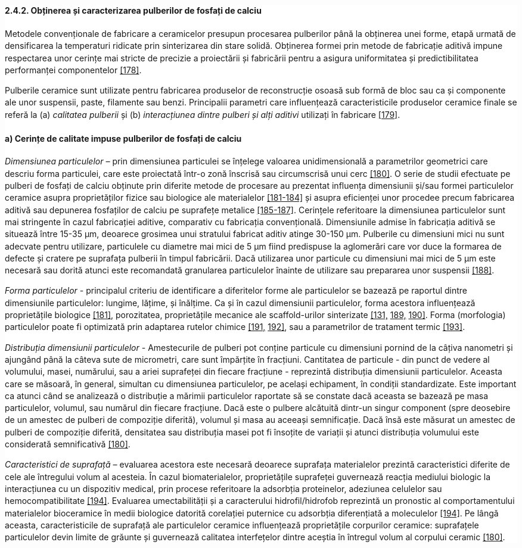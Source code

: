 #### <span id="page-27-0"></span>**2.4.2. Obținerea și caracterizarea pulberilor de fosfați de calciu**

Metodele convenționale de fabricare a ceramicelor presupun procesarea pulberilor până la obținerea unei forme, etapă urmată de densificarea la temperaturi ridicate prin sinterizarea din stare solidă. Obținerea formei prin metode de fabricație aditivă impune respectarea unor cerințe mai stricte de precizie a proiectării și fabricării pentru a asigura uniformitatea și predictibilitatea performanței componentelor [\[178\]](#page-133-4).

Pulberile ceramice sunt utilizate pentru fabricarea produselor de reconstrucție osoasă sub formă de bloc sau ca și componente ale unor suspensii, paste, filamente sau benzi. Principalii parametri care influențează caracteristicile produselor ceramice finale se referă la (a) *calitatea pulberii* și (b) *interacțiunea dintre pulberi și alți aditivi* utilizați în fabricare [\[179\]](#page-133-5).

#### **a) Cerințe de calitate impuse pulberilor de fosfați de calciu**

*Dimensiunea particulelor –* prin dimensiunea particulei se înțelege valoarea unidimensională a parametrilor geometrici care descriu forma particulei, care este proiectată într-o zonă înscrisă sau circumscrisă unui cerc [\[180\]](#page-133-6). O serie de studii efectuate pe pulberi de fosfați de calciu obținute prin diferite metode de procesare au prezentat influența dimensiunii și/sau formei particulelor ceramice asupra proprietăților fizice sau biologice ale materialelor [\[181-184\]](#page-133-7) și asupra eficienței unor procedee precum fabricarea aditivă sau depunerea fosfaților de calciu pe suprafețe metalice [\[185-187\]](#page-133-8). Cerințele referitoare la dimensiunea particulelor sunt mai stringente în cazul fabricației aditive, comparativ cu fabricația convențională. Dimensiunile admise în fabricația aditivă se situează între 15-35 µm, deoarece grosimea unui stratului fabricat aditiv atinge 30-150 µm. Pulberile cu dimensiuni mici nu sunt adecvate pentru utilizare, particulele cu diametre mai mici de 5 µm fiind predispuse la aglomerări care vor duce la formarea de defecte și cratere pe suprafața pulberii în timpul fabricării. Dacă utilizarea unor particule cu dimensiuni mai mici de 5 µm este necesară sau dorită atunci este recomandată granularea particulelor înainte de utilizare sau prepararea unor suspensii [\[188\]](#page-133-9).

*Forma particulelor -* principalul criteriu de identificare a diferitelor forme ale particulelor se bazează pe raportul dintre dimensiunile particulelor: lungime, lățime, și înălțime. Ca și în cazul dimensiunii particulelor, forma acestora influențează proprietățile biologice [\[181\]](#page-133-7), porozitatea, proprietățile mecanice ale scaffold-urilor sinterizate [\[131,](#page-131-7) [189,](#page-133-10) [190\]](#page-133-11). Forma (morfologia) particulelor poate fi optimizată prin adaptarea rutelor chimice [\[191,](#page-133-12) [192\]](#page-133-13), sau a parametrilor de tratament termic [\[193\]](#page-133-14).

*Distribuția dimensiunii particulelor -* Amestecurile de pulberi pot conține particule cu dimensiuni pornind de la câțiva nanometri și ajungând până la câteva sute de micrometri, care sunt împărțite în fracțiuni. Cantitatea de particule - din punct de vedere al volumului, masei, numărului, sau a ariei suprafeței din fiecare fracțiune - reprezintă distribuția dimensiunii particulelor. Aceasta care se măsoară, în general, simultan cu dimensiunea particulelor, pe același echipament, în condiții standardizate. Este important ca atunci când se analizează o distribuție a mărimii particulelor raportate să se constate dacă aceasta se bazează pe masa particulelor, volumul, sau numărul din fiecare fracțiune. Dacă este o pulbere alcătuită dintr-un singur component (spre deosebire de un amestec de pulberi de compoziție diferită), volumul și masa au aceeași semnificație. Dacă însă este măsurat un amestec de pulberi de compoziție diferită, densitatea sau distribuția masei pot fi însoțite de variații și atunci distribuția volumului este considerată semnificativă [\[180\]](#page-133-6).

*Caracteristici de suprafață –* evaluarea acestora este necesară deoarece suprafața materialelor prezintă caracteristici diferite de cele ale întregului volum al acesteia. În cazul biomaterialelor, proprietățile suprafeței guvernează reacția mediului biologic la interacțiunea cu un dispozitiv medical, prin procese referitoare la adsorbția proteinelor, adeziunea celulelor sau hemocompatibilitate [\[194\]](#page-133-15). Evaluarea umectabilității și a caracterului hidrofil/hidrofob reprezintă un pronostic al comportamentului materialelor bioceramice în medii biologice datorită corelației puternice cu adsorbția diferențiată a moleculelor [\[194\]](#page-133-15). Pe lângă aceasta, caracteristicile de suprafață ale particulelor ceramice influențează proprietățile corpurilor ceramice: suprafațele particulelor devin limite de grăunte și guvernează calitatea interfețelor dintre aceștia în întregul volum al corpului ceramic [\[180\]](#page-133-6).
